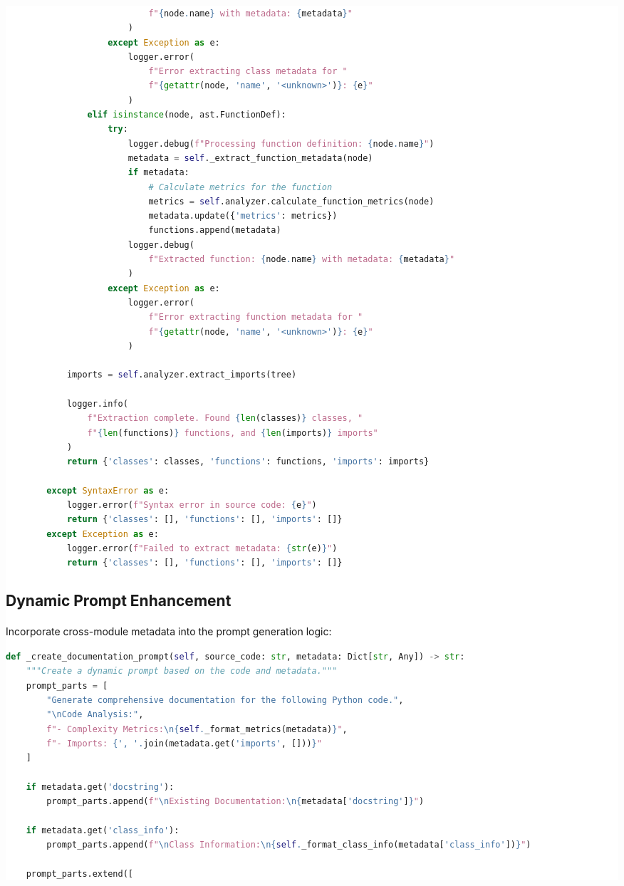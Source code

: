 ```python
                            f"{node.name} with metadata: {metadata}"
                        )
                    except Exception as e:
                        logger.error(
                            f"Error extracting class metadata for "
                            f"{getattr(node, 'name', '<unknown>')}: {e}"
                        )
                elif isinstance(node, ast.FunctionDef):
                    try:
                        logger.debug(f"Processing function definition: {node.name}")
                        metadata = self._extract_function_metadata(node)
                        if metadata:
                            # Calculate metrics for the function
                            metrics = self.analyzer.calculate_function_metrics(node)
                            metadata.update({'metrics': metrics})
                            functions.append(metadata)
                        logger.debug(
                            f"Extracted function: {node.name} with metadata: {metadata}"
                        )
                    except Exception as e:
                        logger.error(
                            f"Error extracting function metadata for "
                            f"{getattr(node, 'name', '<unknown>')}: {e}"
                        )

            imports = self.analyzer.extract_imports(tree)

            logger.info(
                f"Extraction complete. Found {len(classes)} classes, "
                f"{len(functions)} functions, and {len(imports)} imports"
            )
            return {'classes': classes, 'functions': functions, 'imports': imports}

        except SyntaxError as e:
            logger.error(f"Syntax error in source code: {e}")
            return {'classes': [], 'functions': [], 'imports': []}
        except Exception as e:
            logger.error(f"Failed to extract metadata: {str(e)}")
            return {'classes': [], 'functions': [], 'imports': []}
```

## Dynamic Prompt Enhancement

Incorporate cross-module metadata into the prompt generation logic:

```python
def _create_documentation_prompt(self, source_code: str, metadata: Dict[str, Any]) -> str:
    """Create a dynamic prompt based on the code and metadata."""
    prompt_parts = [
        "Generate comprehensive documentation for the following Python code.",
        "\nCode Analysis:",
        f"- Complexity Metrics:\n{self._format_metrics(metadata)}",
        f"- Imports: {', '.join(metadata.get('imports', []))}"
    ]

    if metadata.get('docstring'):
        prompt_parts.append(f"\nExisting Documentation:\n{metadata['docstring']}")

    if metadata.get('class_info'):
        prompt_parts.append(f"\nClass Information:\n{self._format_class_info(metadata['class_info'])}")

    prompt_parts.extend([
```